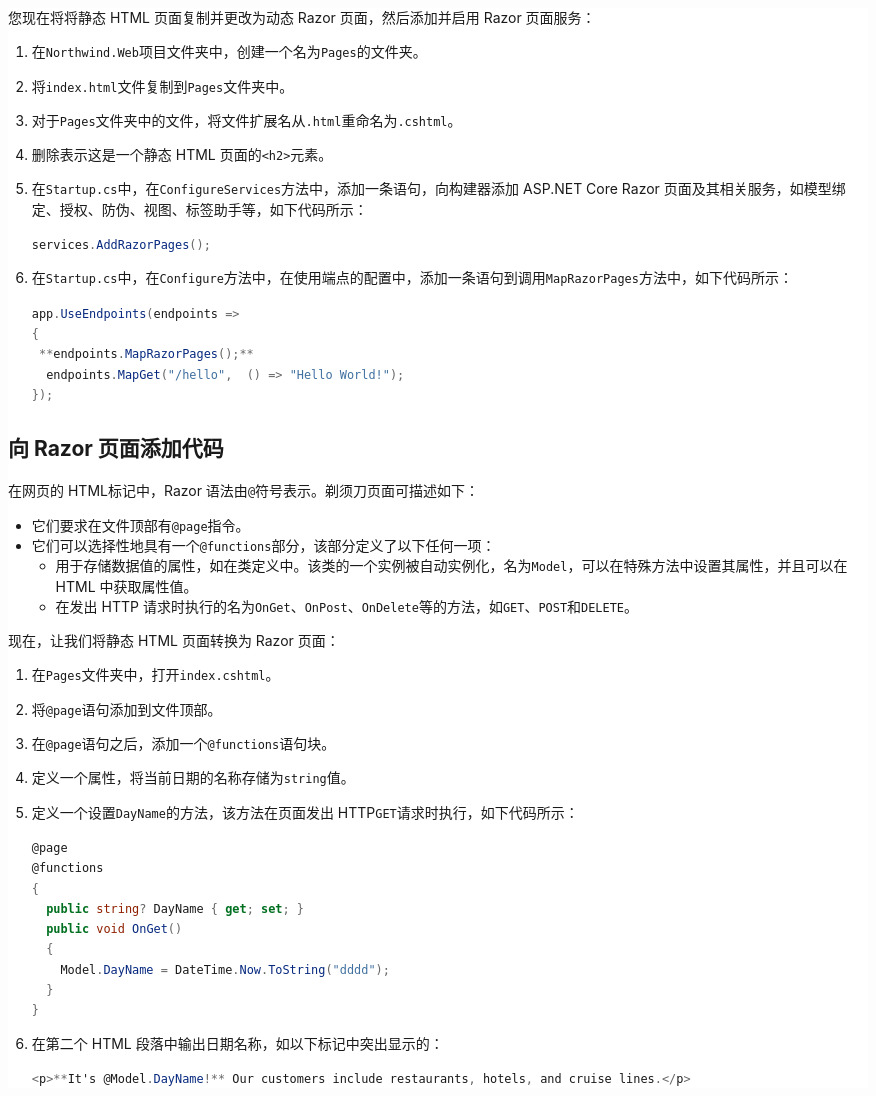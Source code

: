 您现在将将静态 HTML 页面复制并更改为动态 Razor 页面，然后添加并启用 Razor 页面服务：

1.  在`Northwind.Web`项目文件夹中，创建一个名为`Pages`的文件夹。
2.  将`index.html`文件复制到`Pages`文件夹中。
3.  对于`Pages`文件夹中的文件，将文件扩展名从`.html`重命名为`.cshtml`。
4.  删除表示这是一个静态 HTML 页面的`<h2>`元素。
5.  在`Startup.cs`中，在`ConfigureServices`方法中，添加一条语句，向构建器添加 ASP.NET Core Razor 页面及其相关服务，如模型绑定、授权、防伪、视图、标签助手等，如下代码所示：

    ```cs
    services.AddRazorPages(); 
    ```

6.  在`Startup.cs`中，在`Configure`方法中，在使用端点的配置中，添加一条语句到调用`MapRazorPages`方法中，如下代码所示：

    ```cs
    app.UseEndpoints(endpoints =>
    {
     **endpoints.MapRazorPages();**
      endpoints.MapGet("/hello",  () => "Hello World!");
    }); 
    ```

## 向 Razor 页面添加代码

在网页的 HTML标记中，Razor 语法由`@`符号表示。剃须刀页面可描述如下：

*   它们要求在文件顶部有`@page`指令。
*   它们可以选择性地具有一个`@functions`部分，该部分定义了以下任何一项：
    *   用于存储数据值的属性，如在类定义中。该类的一个实例被自动实例化，名为`Model`，可以在特殊方法中设置其属性，并且可以在 HTML 中获取属性值。
    *   在发出 HTTP 请求时执行的名为`OnGet`、`OnPost`、`OnDelete`等的方法，如`GET`、`POST`和`DELETE`。

现在，让我们将静态 HTML 页面转换为 Razor 页面：

1.  在`Pages`文件夹中，打开`index.cshtml`。
2.  将`@page`语句添加到文件顶部。
3.  在`@page`语句之后，添加一个`@functions`语句块。
4.  定义一个属性，将当前日期的名称存储为`string`值。
5.  定义一个设置`DayName`的方法，该方法在页面发出 HTTP`GET`请求时执行，如下代码所示：

    ```cs
    @page
    @functions
    {
      public string? DayName { get; set; }
      public void OnGet()
      {
        Model.DayName = DateTime.Now.ToString("dddd");
      }
    } 
    ```

6.  在第二个 HTML 段落中输出日期名称，如以下标记中突出显示的：

    ```cs
    <p>**It's @Model.DayName!** Our customers include restaurants, hotels, and cruise lines.</p> 
    ```
